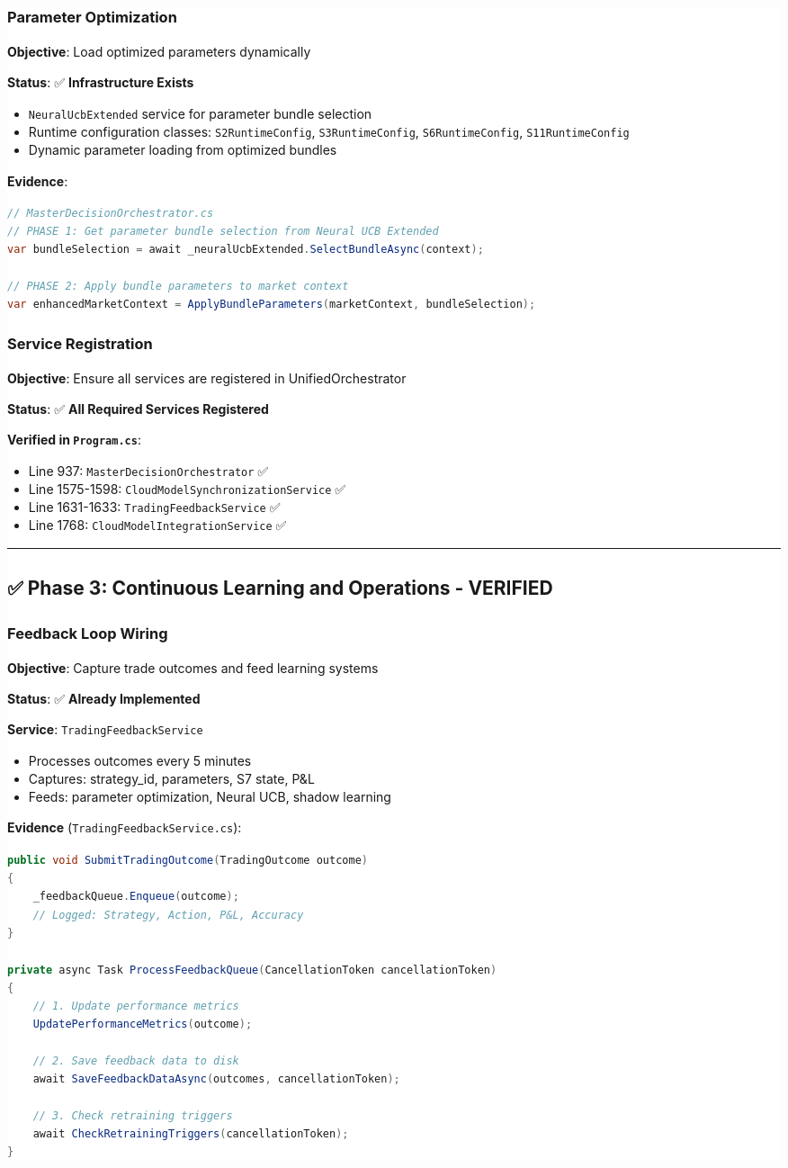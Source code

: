 ### Parameter Optimization
**Objective**: Load optimized parameters dynamically

**Status**: ✅ **Infrastructure Exists**
- `NeuralUcbExtended` service for parameter bundle selection
- Runtime configuration classes: `S2RuntimeConfig`, `S3RuntimeConfig`, `S6RuntimeConfig`, `S11RuntimeConfig`
- Dynamic parameter loading from optimized bundles

**Evidence**:
```csharp
// MasterDecisionOrchestrator.cs
// PHASE 1: Get parameter bundle selection from Neural UCB Extended
var bundleSelection = await _neuralUcbExtended.SelectBundleAsync(context);

// PHASE 2: Apply bundle parameters to market context
var enhancedMarketContext = ApplyBundleParameters(marketContext, bundleSelection);
```

### Service Registration
**Objective**: Ensure all services are registered in UnifiedOrchestrator

**Status**: ✅ **All Required Services Registered**

**Verified in `Program.cs`**:
- Line 937: `MasterDecisionOrchestrator` ✅
- Line 1575-1598: `CloudModelSynchronizationService` ✅
- Line 1631-1633: `TradingFeedbackService` ✅
- Line 1768: `CloudModelIntegrationService` ✅

---

## ✅ Phase 3: Continuous Learning and Operations - VERIFIED

### Feedback Loop Wiring
**Objective**: Capture trade outcomes and feed learning systems

**Status**: ✅ **Already Implemented**

**Service**: `TradingFeedbackService`
- Processes outcomes every 5 minutes
- Captures: strategy_id, parameters, S7 state, P&L
- Feeds: parameter optimization, Neural UCB, shadow learning

**Evidence** (`TradingFeedbackService.cs`):
```csharp
public void SubmitTradingOutcome(TradingOutcome outcome)
{
    _feedbackQueue.Enqueue(outcome);
    // Logged: Strategy, Action, P&L, Accuracy
}

private async Task ProcessFeedbackQueue(CancellationToken cancellationToken)
{
    // 1. Update performance metrics
    UpdatePerformanceMetrics(outcome);
    
    // 2. Save feedback data to disk
    await SaveFeedbackDataAsync(outcomes, cancellationToken);
    
    // 3. Check retraining triggers
    await CheckRetrainingTriggers(cancellationToken);
}
```
